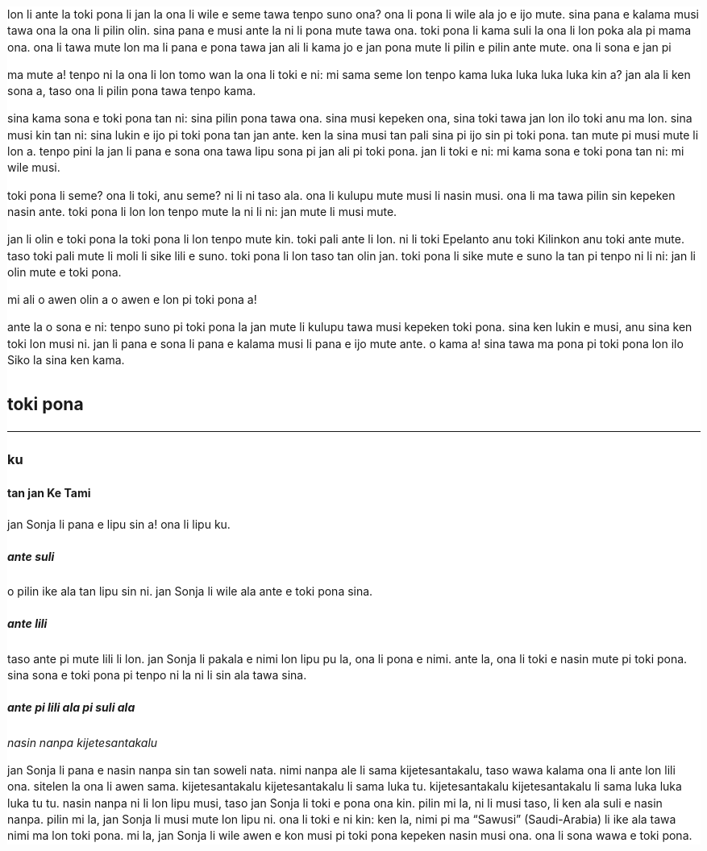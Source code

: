 lon li ante la toki pona li jan la ona li wile e seme tawa tenpo suno ona? ona li pona li wile ala jo e ijo mute. sina pana e kalama musi tawa ona la ona li pilin olin. sina pana e musi ante la ni li pona mute tawa ona. toki pona li kama suli la ona li lon poka ala pi mama ona. ona li tawa mute lon ma li pana e pona tawa jan ali li kama jo e jan pona mute li pilin e pilin ante mute. ona li sona e jan pi

ma mute a! tenpo ni la ona li lon tomo wan la ona li toki e ni: mi sama seme lon tenpo kama luka luka luka luka kin a? jan ala li ken sona a, taso ona li pilin pona tawa tenpo kama.

sina kama sona e toki pona tan ni: sina pilin pona tawa ona. sina musi kepeken ona, sina toki tawa jan lon ilo toki anu ma lon. sina musi kin tan ni: sina lukin e ijo pi toki pona tan jan ante. ken la sina musi tan pali sina pi ijo sin pi toki pona. tan mute pi musi mute li lon a. tenpo pini la jan li pana e sona ona tawa lipu sona pi jan ali pi toki pona. jan li toki e ni: mi kama sona e toki pona tan ni: mi wile musi.

toki pona li seme? ona li toki, anu seme? ni li ni taso ala. ona li kulupu mute musi li nasin musi. ona li ma tawa pilin sin kepeken nasin ante. toki pona li lon lon tenpo mute la ni li ni: jan mute li musi mute.

jan li olin e toki pona la toki pona li lon tenpo mute kin. toki pali ante li lon. ni li toki Epelanto anu toki Kilinkon anu toki ante mute. taso toki pali mute li moli li sike lili e suno. toki pona li lon taso tan olin jan. toki pona li sike mute e suno la tan pi tenpo ni li ni: jan li olin mute e toki pona.

mi ali o awen olin a o awen e lon pi toki pona a!

ante la o sona e ni: tenpo suno pi toki pona la jan mute li kulupu tawa musi kepeken toki pona. sina ken lukin e musi, anu sina ken toki lon musi ni. jan li pana e sona li pana e kalama musi li pana e ijo mute ante. o kama a! sina tawa ma pona pi toki pona lon ilo Siko la sina ken kama.

## toki pona
---
### ku
#### tan jan Ke Tami

jan Sonja li pana e lipu sin a! ona li lipu ku.

##### ante suli

o pilin ike ala tan lipu sin ni. jan Sonja li wile ala ante e toki pona sina.

##### ante lili

taso ante pi mute lili li lon. jan Sonja li pakala e nimi lon lipu pu la, ona li pona e nimi. ante la, ona li toki e nasin mute pi toki pona. sina sona e toki pona pi tenpo ni la ni li sin ala tawa sina.

##### ante pi lili ala pi suli ala

*nasin nanpa kijetesantakalu*

jan Sonja li pana e nasin nanpa sin tan soweli nata. nimi nanpa ale li sama kijetesantakalu, taso wawa kalama ona li ante lon lili ona. sitelen la ona li awen sama. kijetesantakalu kijetesantakalu li sama luka tu. kijetesantakalu kijetesantakalu li sama luka luka luka tu tu. nasin nanpa ni li lon lipu musi, taso jan Sonja li toki e pona ona kin. pilin mi la, ni li musi taso, li ken ala suli e nasin nanpa. pilin mi la, jan Sonja li musi mute lon lipu ni. ona li toki e ni kin: ken la, nimi pi ma “Sawusi” (Saudi-Arabia) li ike ala tawa nimi ma lon toki pona. mi la, jan Sonja li wile awen e kon musi pi toki pona kepeken nasin musi ona. ona li sona wawa e toki pona.
